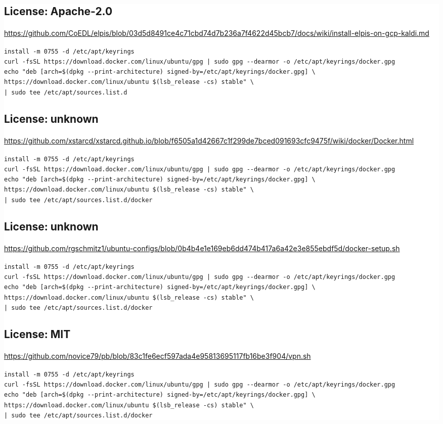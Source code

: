 
## License: Apache-2.0
https://github.com/CoEDL/elpis/blob/03d5d8491ce4c71cbd74d7b236a7f4622d45bcb7/docs/wiki/install-elpis-on-gcp-kaldi.md

```
install -m 0755 -d /etc/apt/keyrings
curl -fsSL https://download.docker.com/linux/ubuntu/gpg | sudo gpg --dearmor -o /etc/apt/keyrings/docker.gpg
echo "deb [arch=$(dpkg --print-architecture) signed-by=/etc/apt/keyrings/docker.gpg] \
https://download.docker.com/linux/ubuntu $(lsb_release -cs) stable" \
| sudo tee /etc/apt/sources.list.d
```


## License: unknown
https://github.com/xstarcd/xstarcd.github.io/blob/f6505a1d42667c1f299de7bced091693cfc9475f/wiki/docker/Docker.html

```
install -m 0755 -d /etc/apt/keyrings
curl -fsSL https://download.docker.com/linux/ubuntu/gpg | sudo gpg --dearmor -o /etc/apt/keyrings/docker.gpg
echo "deb [arch=$(dpkg --print-architecture) signed-by=/etc/apt/keyrings/docker.gpg] \
https://download.docker.com/linux/ubuntu $(lsb_release -cs) stable" \
| sudo tee /etc/apt/sources.list.d/docker
```


## License: unknown
https://github.com/rgschmitz1/ubuntu-configs/blob/0b4b4e1e169eb6dd474b417a6a42e3e855ebdf5d/docker-setup.sh

```
install -m 0755 -d /etc/apt/keyrings
curl -fsSL https://download.docker.com/linux/ubuntu/gpg | sudo gpg --dearmor -o /etc/apt/keyrings/docker.gpg
echo "deb [arch=$(dpkg --print-architecture) signed-by=/etc/apt/keyrings/docker.gpg] \
https://download.docker.com/linux/ubuntu $(lsb_release -cs) stable" \
| sudo tee /etc/apt/sources.list.d/docker
```


## License: MIT
https://github.com/novice79/pb/blob/83c1fe6ecf597ada4e95813695117fb16be3f904/vpn.sh

```
install -m 0755 -d /etc/apt/keyrings
curl -fsSL https://download.docker.com/linux/ubuntu/gpg | sudo gpg --dearmor -o /etc/apt/keyrings/docker.gpg
echo "deb [arch=$(dpkg --print-architecture) signed-by=/etc/apt/keyrings/docker.gpg] \
https://download.docker.com/linux/ubuntu $(lsb_release -cs) stable" \
| sudo tee /etc/apt/sources.list.d/docker
```
